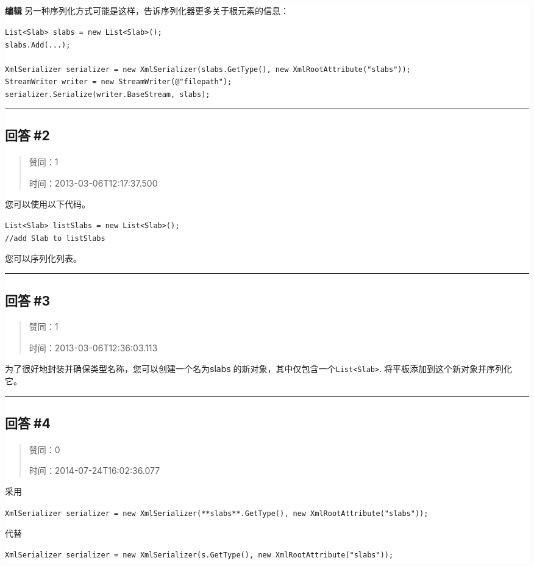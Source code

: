 **编辑**
另一种序列化方式可能是这样，告诉序列化器更多关于根元素的信息：

```
List<Slab> slabs = new List<Slab>();
slabs.Add(...);

XmlSerializer serializer = new XmlSerializer(slabs.GetType(), new XmlRootAttribute("slabs"));
StreamWriter writer = new StreamWriter(@"filepath");
serializer.Serialize(writer.BaseStream, slabs); 
```

* * *

## 回答 #2

> 赞同：1
> 
> 时间：2013-03-06T12:17:37.500

您可以使用以下代码。

```
List<Slab> listSlabs = new List<Slab>();
//add Slab to listSlabs 
```

您可以序列化列表。

* * *

## 回答 #3

> 赞同：1
> 
> 时间：2013-03-06T12:36:03.113

为了很好地封装并确保类型名称，您可以创建一个名为slabs 的新对象，其中仅包含一个`List<Slab>`. 将平板添加到这个新对象并序列化它。

* * *

## 回答 #4

> 赞同：0
> 
> 时间：2014-07-24T16:02:36.077

采用

```
XmlSerializer serializer = new XmlSerializer(**slabs**.GetType(), new XmlRootAttribute("slabs")); 
```

代替

```
XmlSerializer serializer = new XmlSerializer(s.GetType(), new XmlRootAttribute("slabs")); 
```
